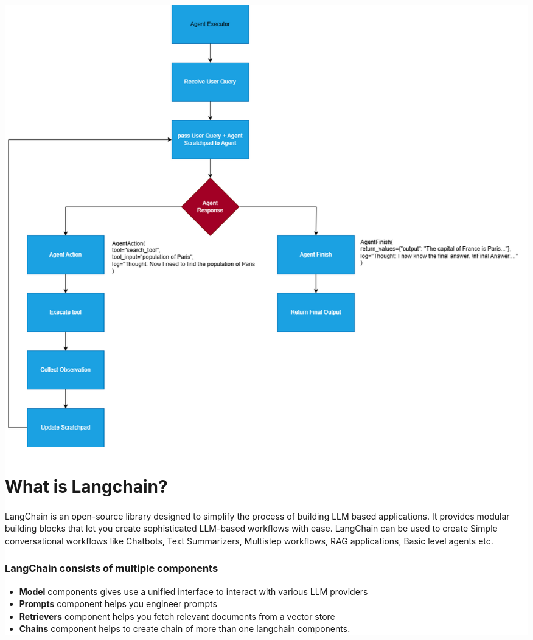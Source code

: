 ![alt text](/img/image-10.png)


# What is Langchain?
LangChain is an open-source library designed to simplify the process of building LLM based applications. It provides modular building blocks that let you create sophisticated LLM-based workflows with ease. LangChain can be used to create Simple conversational workflows like Chatbots, Text Summarizers, Multistep workflows, RAG applications, Basic level agents etc.

### LangChain consists of multiple components
- **Model** components gives use a unified interface to interact with various LLM providers
- **Prompts** component helps you engineer prompts
- **Retrievers** component helps you fetch relevant documents from a vector store
- **Chains** component helps to create chain of more than one langchain components.
